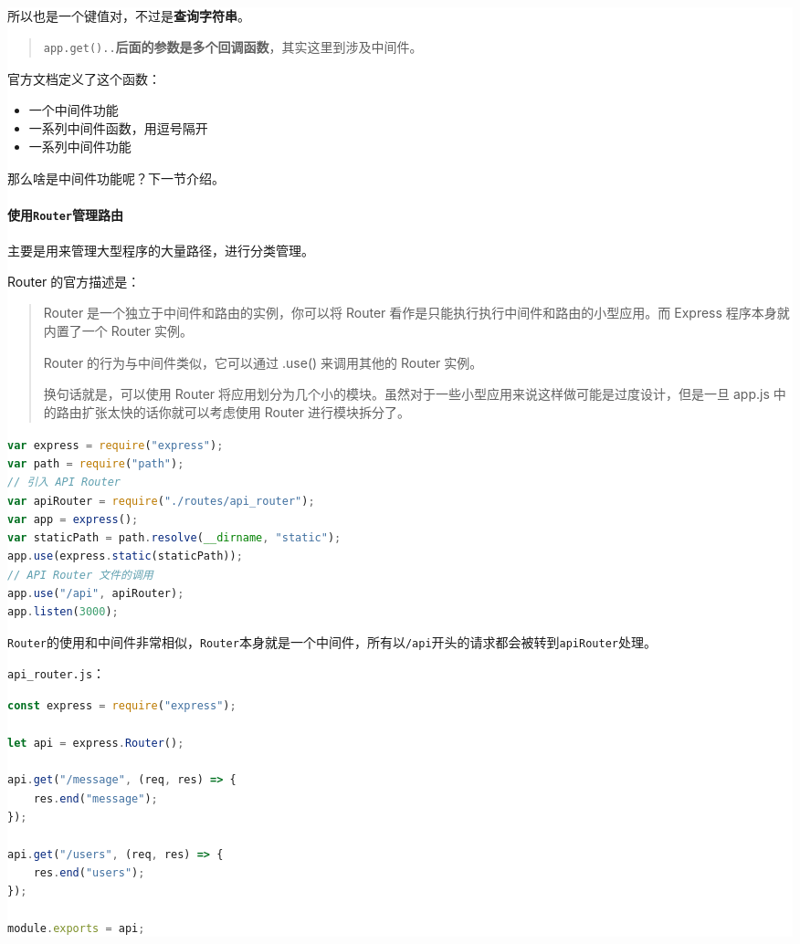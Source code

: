 所以也是一个键值对，不过是**查询字符串**。



> `app.get()..`**后面的参数是多个回调函数**，其实这里到涉及中间件。

官方文档定义了这个函数：

- 一个中间件功能
- 一系列中间件函数，用逗号隔开
- 一系列中间件功能

那么啥是中间件功能呢？下一节介绍。

#### 使用`Router`管理路由

主要是用来管理大型程序的大量路径，进行分类管理。

Router 的官方描述是：

> Router 是一个独立于中间件和路由的实例，你可以将 Router 看作是只能执行执行中间件和路由的小型应用。而 Express 程序本身就内置了一个 Router 实例。
>
> Router 的行为与中间件类似，它可以通过 .use() 来调用其他的 Router 实例。
>
> 换句话就是，可以使用 Router 将应用划分为几个小的模块。虽然对于一些小型应用来说这样做可能是过度设计，但是一旦 app.js 中的路由扩张太快的话你就可以考虑使用 Router 进行模块拆分了。

```javascript
var express = require("express");
var path = require("path");
// 引入 API Router
var apiRouter = require("./routes/api_router");
var app = express();
var staticPath = path.resolve(__dirname, "static");
app.use(express.static(staticPath));
// API Router 文件的调用
app.use("/api", apiRouter);
app.listen(3000);
```

`Router`的使用和中间件非常相似，`Router`本身就是一个中间件，所有以`/api`开头的请求都会被转到`apiRouter`处理。

`api_router.js`：

```javascript
const express = require("express");

let api = express.Router();

api.get("/message", (req, res) => {
    res.end("message");
});

api.get("/users", (req, res) => {
    res.end("users");
});

module.exports = api;
```
